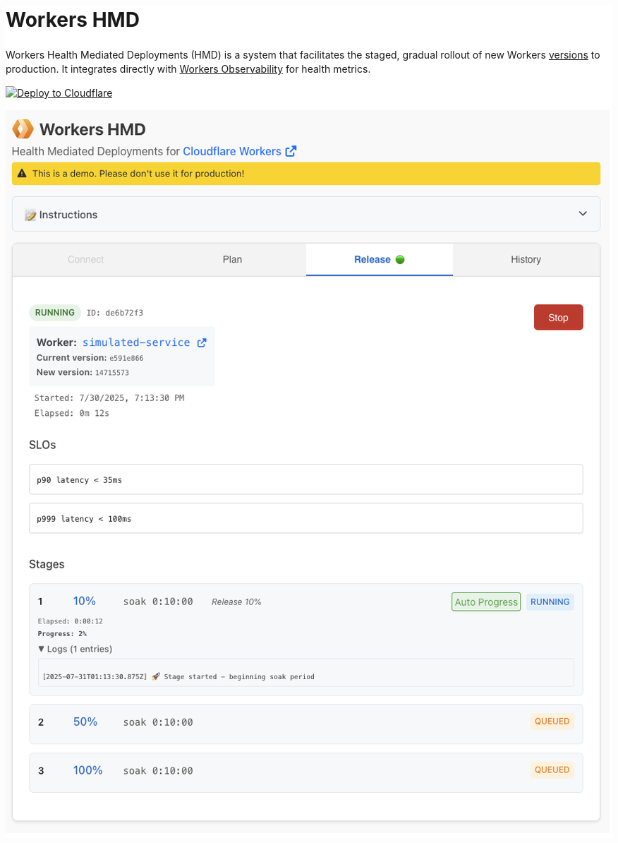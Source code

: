# Workers HMD

Workers Health Mediated Deployments (HMD) is a system that facilitates the staged, gradual rollout of new Workers [versions](https://developers.cloudflare.com/workers/configuration/versions-and-deployments/) to production. It integrates directly with [Workers Observability](https://developers.cloudflare.com/workers/observability/) for health metrics.

[![Deploy to Cloudflare](https://deploy.workers.cloudflare.com/button)](https://deploy.workers.cloudflare.com/?url=https://github.com/markjmiller/workers-hmd)

![app-image](./public/app-image.png)
